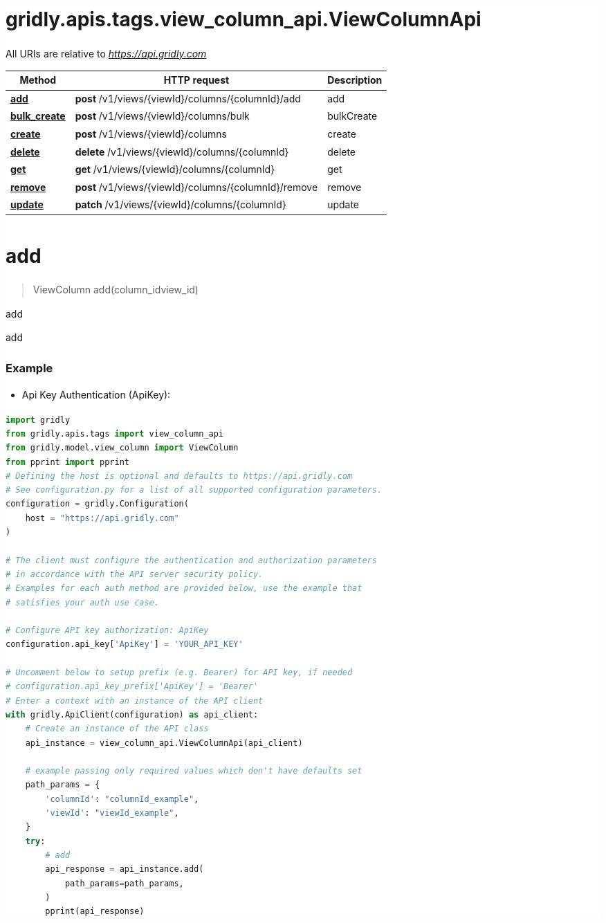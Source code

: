 <a name="__pageTop"></a>
# gridly.apis.tags.view_column_api.ViewColumnApi

All URIs are relative to *https://api.gridly.com*

Method | HTTP request | Description
------------- | ------------- | -------------
[**add**](#add) | **post** /v1/views/{viewId}/columns/{columnId}/add | add
[**bulk_create**](#bulk_create) | **post** /v1/views/{viewId}/columns/bulk | bulkCreate
[**create**](#create) | **post** /v1/views/{viewId}/columns | create
[**delete**](#delete) | **delete** /v1/views/{viewId}/columns/{columnId} | delete
[**get**](#get) | **get** /v1/views/{viewId}/columns/{columnId} | get
[**remove**](#remove) | **post** /v1/views/{viewId}/columns/{columnId}/remove | remove
[**update**](#update) | **patch** /v1/views/{viewId}/columns/{columnId} | update

# **add**
<a name="add"></a>
> ViewColumn add(column_idview_id)

add

add

### Example

* Api Key Authentication (ApiKey):
```python
import gridly
from gridly.apis.tags import view_column_api
from gridly.model.view_column import ViewColumn
from pprint import pprint
# Defining the host is optional and defaults to https://api.gridly.com
# See configuration.py for a list of all supported configuration parameters.
configuration = gridly.Configuration(
    host = "https://api.gridly.com"
)

# The client must configure the authentication and authorization parameters
# in accordance with the API server security policy.
# Examples for each auth method are provided below, use the example that
# satisfies your auth use case.

# Configure API key authorization: ApiKey
configuration.api_key['ApiKey'] = 'YOUR_API_KEY'

# Uncomment below to setup prefix (e.g. Bearer) for API key, if needed
# configuration.api_key_prefix['ApiKey'] = 'Bearer'
# Enter a context with an instance of the API client
with gridly.ApiClient(configuration) as api_client:
    # Create an instance of the API class
    api_instance = view_column_api.ViewColumnApi(api_client)

    # example passing only required values which don't have defaults set
    path_params = {
        'columnId': "columnId_example",
        'viewId': "viewId_example",
    }
    try:
        # add
        api_response = api_instance.add(
            path_params=path_params,
        )
        pprint(api_response)
```